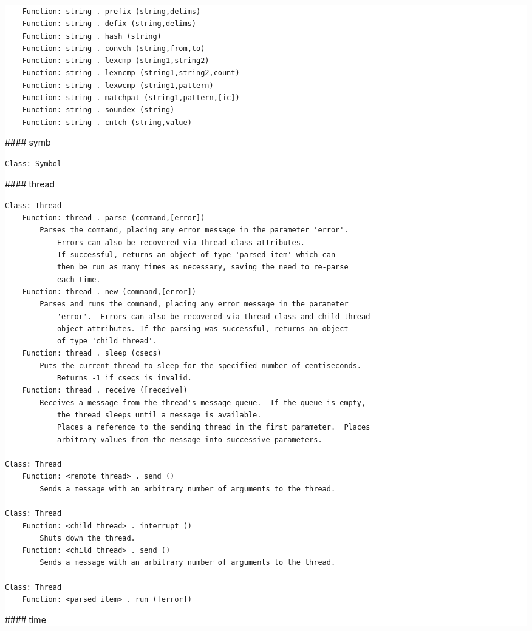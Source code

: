         Function: string . prefix (string,delims)
        Function: string . defix (string,delims)
        Function: string . hash (string)
        Function: string . convch (string,from,to)
        Function: string . lexcmp (string1,string2)
        Function: string . lexncmp (string1,string2,count)
        Function: string . lexwcmp (string1,pattern)
        Function: string . matchpat (string1,pattern,[ic])
        Function: string . soundex (string)
        Function: string . cntch (string,value)

<A name="toc4-1923" title="symb" />
#### symb

    Class: Symbol

<A name="toc4-1928" title="thread" />
#### thread

    Class: Thread
        Function: thread . parse (command,[error])
            Parses the command, placing any error message in the parameter 'error'.
                Errors can also be recovered via thread class attributes.
                If successful, returns an object of type 'parsed item' which can
                then be run as many times as necessary, saving the need to re-parse
                each time.
        Function: thread . new (command,[error])
            Parses and runs the command, placing any error message in the parameter
                'error'.  Errors can also be recovered via thread class and child thread
                object attributes. If the parsing was successful, returns an object
                of type 'child thread'.
        Function: thread . sleep (csecs)
            Puts the current thread to sleep for the specified number of centiseconds.
                Returns -1 if csecs is invalid.
        Function: thread . receive ([receive])
            Receives a message from the thread's message queue.  If the queue is empty,
                the thread sleeps until a message is available.
                Places a reference to the sending thread in the first parameter.  Places
                arbitrary values from the message into successive parameters.

    Class: Thread
        Function: <remote thread> . send ()
            Sends a message with an arbitrary number of arguments to the thread.

    Class: Thread
        Function: <child thread> . interrupt ()
            Shuts down the thread.
        Function: <child thread> . send ()
            Sends a message with an arbitrary number of arguments to the thread.

    Class: Thread
        Function: <parsed item> . run ([error])

<A name="toc4-1965" title="time" />
#### time
